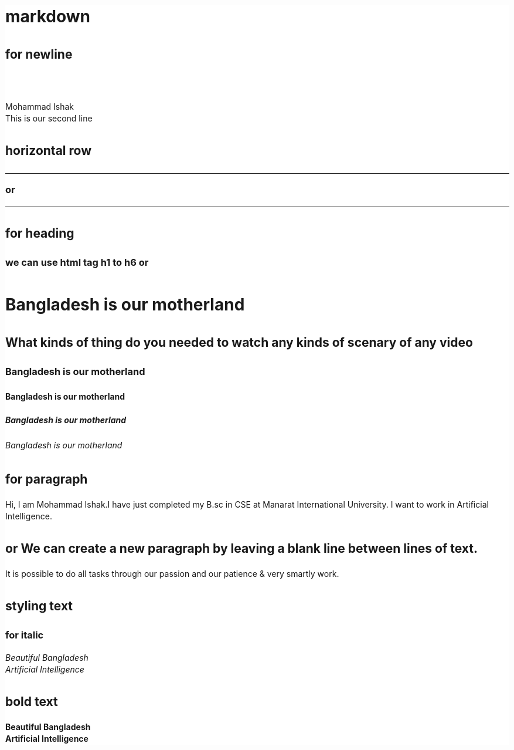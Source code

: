# markdown
## for newline
### <br/> 
Mohammad Ishak  
This is our second line
## horizontal row
### <hr> or
---
## for heading
### we can use html tag h1 to h6 or
# Bangladesh is our motherland
## What kinds of thing do you needed to watch any kinds of scenary of any video
### Bangladesh is our motherland
#### Bangladesh is our motherland
##### Bangladesh is our motherland
###### Bangladesh is our motherland

## for paragraph
<p>Hi, I am Mohammad Ishak.I have just completed my B.sc in CSE at Manarat International University. I want to work in Artificial Intelligence.</p>

## or We can create a new paragraph by leaving a blank line between lines of text.

It is possible to do all tasks through our passion and our patience & very smartly work.

## styling text  
### for italic

_Beautiful Bangladesh_   
*Artificial Intelligence*

## bold text

__Beautiful Bangladesh__  
**Artificial Intelligence**
